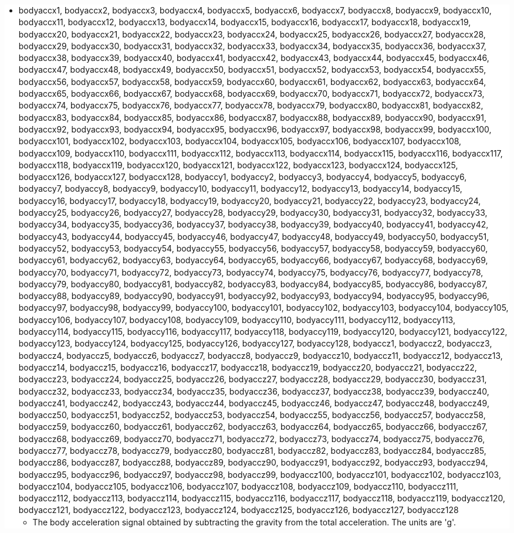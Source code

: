 - bodyaccx1, bodyaccx2, bodyaccx3, bodyaccx4, bodyaccx5, bodyaccx6, bodyaccx7, bodyaccx8, bodyaccx9, bodyaccx10, bodyaccx11, bodyaccx12, bodyaccx13, bodyaccx14, bodyaccx15, bodyaccx16, bodyaccx17, bodyaccx18, bodyaccx19, bodyaccx20, bodyaccx21, bodyaccx22, bodyaccx23, bodyaccx24, bodyaccx25, bodyaccx26, bodyaccx27, bodyaccx28, bodyaccx29, bodyaccx30, bodyaccx31, bodyaccx32, bodyaccx33, bodyaccx34, bodyaccx35, bodyaccx36, bodyaccx37, bodyaccx38, bodyaccx39, bodyaccx40, bodyaccx41, bodyaccx42, bodyaccx43, bodyaccx44, bodyaccx45, bodyaccx46, bodyaccx47, bodyaccx48, bodyaccx49, bodyaccx50, bodyaccx51, bodyaccx52, bodyaccx53, bodyaccx54, bodyaccx55, bodyaccx56, bodyaccx57, bodyaccx58, bodyaccx59, bodyaccx60, bodyaccx61, bodyaccx62, bodyaccx63, bodyaccx64, bodyaccx65, bodyaccx66, bodyaccx67, bodyaccx68, bodyaccx69, bodyaccx70, bodyaccx71, bodyaccx72, bodyaccx73, bodyaccx74, bodyaccx75, bodyaccx76, bodyaccx77, bodyaccx78, bodyaccx79, bodyaccx80, bodyaccx81, bodyaccx82, bodyaccx83, bodyaccx84, bodyaccx85, bodyaccx86, bodyaccx87, bodyaccx88, bodyaccx89, bodyaccx90, bodyaccx91, bodyaccx92, bodyaccx93, bodyaccx94, bodyaccx95, bodyaccx96, bodyaccx97, bodyaccx98, bodyaccx99, bodyaccx100, bodyaccx101, bodyaccx102, bodyaccx103, bodyaccx104, bodyaccx105, bodyaccx106, bodyaccx107, bodyaccx108, bodyaccx109, bodyaccx110, bodyaccx111, bodyaccx112, bodyaccx113, bodyaccx114, bodyaccx115, bodyaccx116, bodyaccx117, bodyaccx118, bodyaccx119, bodyaccx120, bodyaccx121, bodyaccx122, bodyaccx123, bodyaccx124, bodyaccx125, bodyaccx126, bodyaccx127, bodyaccx128, bodyaccy1, bodyaccy2, bodyaccy3, bodyaccy4, bodyaccy5, bodyaccy6, bodyaccy7, bodyaccy8, bodyaccy9, bodyaccy10, bodyaccy11, bodyaccy12, bodyaccy13, bodyaccy14, bodyaccy15, bodyaccy16, bodyaccy17, bodyaccy18, bodyaccy19, bodyaccy20, bodyaccy21, bodyaccy22, bodyaccy23, bodyaccy24, bodyaccy25, bodyaccy26, bodyaccy27, bodyaccy28, bodyaccy29, bodyaccy30, bodyaccy31, bodyaccy32, bodyaccy33, bodyaccy34, bodyaccy35, bodyaccy36, bodyaccy37, bodyaccy38, bodyaccy39, bodyaccy40, bodyaccy41, bodyaccy42, bodyaccy43, bodyaccy44, bodyaccy45, bodyaccy46, bodyaccy47, bodyaccy48, bodyaccy49, bodyaccy50, bodyaccy51, bodyaccy52, bodyaccy53, bodyaccy54, bodyaccy55, bodyaccy56, bodyaccy57, bodyaccy58, bodyaccy59, bodyaccy60, bodyaccy61, bodyaccy62, bodyaccy63, bodyaccy64, bodyaccy65, bodyaccy66, bodyaccy67, bodyaccy68, bodyaccy69, bodyaccy70, bodyaccy71, bodyaccy72, bodyaccy73, bodyaccy74, bodyaccy75, bodyaccy76, bodyaccy77, bodyaccy78, bodyaccy79, bodyaccy80, bodyaccy81, bodyaccy82, bodyaccy83, bodyaccy84, bodyaccy85, bodyaccy86, bodyaccy87, bodyaccy88, bodyaccy89, bodyaccy90, bodyaccy91, bodyaccy92, bodyaccy93, bodyaccy94, bodyaccy95, bodyaccy96, bodyaccy97, bodyaccy98, bodyaccy99, bodyaccy100, bodyaccy101, bodyaccy102, bodyaccy103, bodyaccy104, bodyaccy105, bodyaccy106, bodyaccy107, bodyaccy108, bodyaccy109, bodyaccy110, bodyaccy111, bodyaccy112, bodyaccy113, bodyaccy114, bodyaccy115, bodyaccy116, bodyaccy117, bodyaccy118, bodyaccy119, bodyaccy120, bodyaccy121, bodyaccy122, bodyaccy123, bodyaccy124, bodyaccy125, bodyaccy126, bodyaccy127, bodyaccy128, bodyaccz1, bodyaccz2, bodyaccz3, bodyaccz4, bodyaccz5, bodyaccz6, bodyaccz7, bodyaccz8, bodyaccz9, bodyaccz10, bodyaccz11, bodyaccz12, bodyaccz13, bodyaccz14, bodyaccz15, bodyaccz16, bodyaccz17, bodyaccz18, bodyaccz19, bodyaccz20, bodyaccz21, bodyaccz22, bodyaccz23, bodyaccz24, bodyaccz25, bodyaccz26, bodyaccz27, bodyaccz28, bodyaccz29, bodyaccz30, bodyaccz31, bodyaccz32, bodyaccz33, bodyaccz34, bodyaccz35, bodyaccz36, bodyaccz37, bodyaccz38, bodyaccz39, bodyaccz40, bodyaccz41, bodyaccz42, bodyaccz43, bodyaccz44, bodyaccz45, bodyaccz46, bodyaccz47, bodyaccz48, bodyaccz49, bodyaccz50, bodyaccz51, bodyaccz52, bodyaccz53, bodyaccz54, bodyaccz55, bodyaccz56, bodyaccz57, bodyaccz58, bodyaccz59, bodyaccz60, bodyaccz61, bodyaccz62, bodyaccz63, bodyaccz64, bodyaccz65, bodyaccz66, bodyaccz67, bodyaccz68, bodyaccz69, bodyaccz70, bodyaccz71, bodyaccz72, bodyaccz73, bodyaccz74, bodyaccz75, bodyaccz76, bodyaccz77, bodyaccz78, bodyaccz79, bodyaccz80, bodyaccz81, bodyaccz82, bodyaccz83, bodyaccz84, bodyaccz85, bodyaccz86, bodyaccz87, bodyaccz88, bodyaccz89, bodyaccz90, bodyaccz91, bodyaccz92, bodyaccz93, bodyaccz94, bodyaccz95, bodyaccz96, bodyaccz97, bodyaccz98, bodyaccz99, bodyaccz100, bodyaccz101, bodyaccz102, bodyaccz103, bodyaccz104, bodyaccz105, bodyaccz106, bodyaccz107, bodyaccz108, bodyaccz109, bodyaccz110, bodyaccz111, bodyaccz112, bodyaccz113, bodyaccz114, bodyaccz115, bodyaccz116, bodyaccz117, bodyaccz118, bodyaccz119, bodyaccz120, bodyaccz121, bodyaccz122, bodyaccz123, bodyaccz124, bodyaccz125, bodyaccz126, bodyaccz127, bodyaccz128
    - The body acceleration signal obtained by subtracting the gravity from the total acceleration. The units are 'g'.